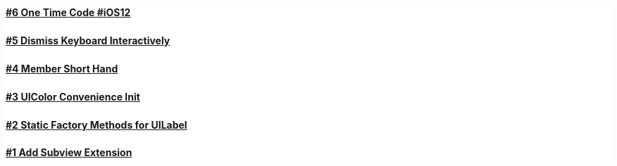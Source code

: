 #### [#6 One Time Code #iOS12](/codes/OneTimeCode.swift)

#### [#5 Dismiss Keyboard Interactively](/codes/DismissKeyboardInteractively.swift)

#### [#4 Member Short Hand](/codes/MemberShortHand.swift)

#### [#3 UIColor Convenience Init](/codes/UIColorConvenienceInit.swift)

#### [#2 Static Factory Methods for UILabel](/codes/StaticFactoryMethodsForUILabel.swift)

#### [#1 Add Subview Extension](/codes/AddSubviewExtension.swift)
